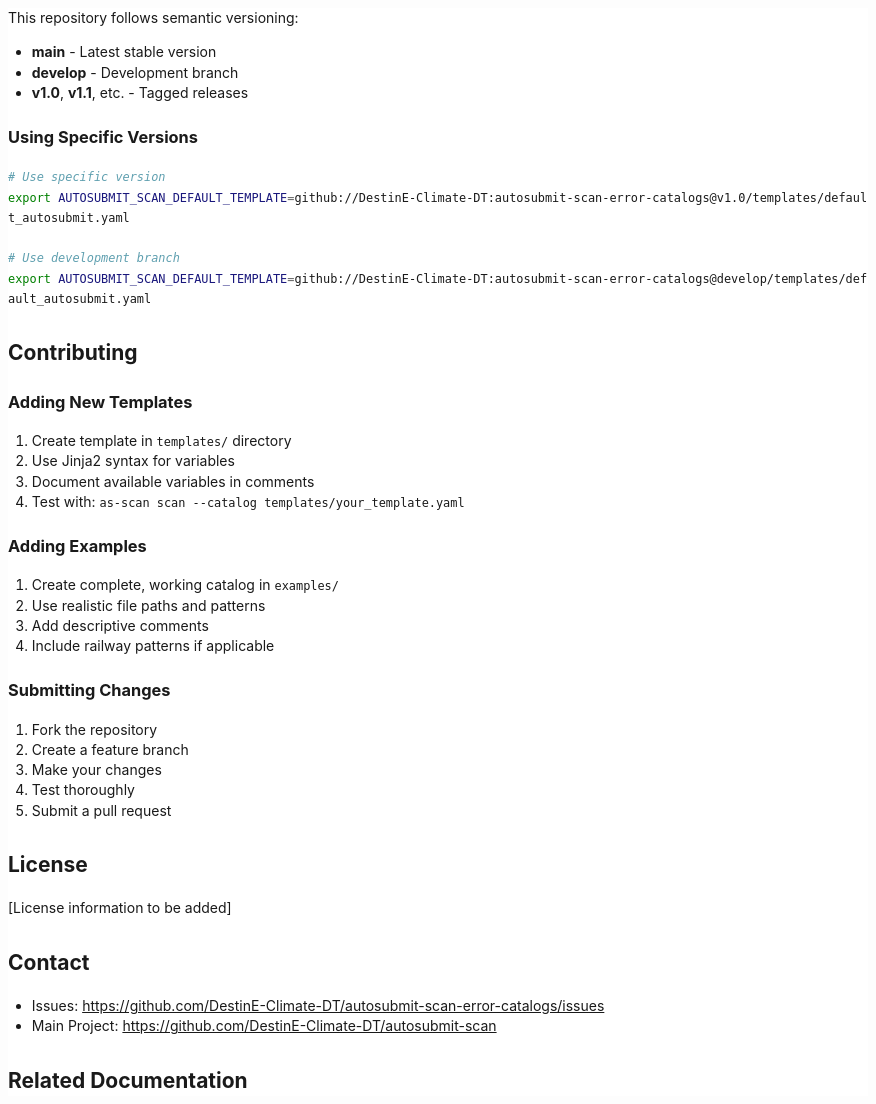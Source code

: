 This repository follows semantic versioning:

- **main** - Latest stable version
- **develop** - Development branch
- **v1.0**, **v1.1**, etc. - Tagged releases

### Using Specific Versions

```bash
# Use specific version
export AUTOSUBMIT_SCAN_DEFAULT_TEMPLATE=github://DestinE-Climate-DT:autosubmit-scan-error-catalogs@v1.0/templates/default_autosubmit.yaml

# Use development branch
export AUTOSUBMIT_SCAN_DEFAULT_TEMPLATE=github://DestinE-Climate-DT:autosubmit-scan-error-catalogs@develop/templates/default_autosubmit.yaml
```

## Contributing

### Adding New Templates

1. Create template in `templates/` directory
2. Use Jinja2 syntax for variables
3. Document available variables in comments
4. Test with: `as-scan scan --catalog templates/your_template.yaml`

### Adding Examples

1. Create complete, working catalog in `examples/`
2. Use realistic file paths and patterns
3. Add descriptive comments
4. Include railway patterns if applicable

### Submitting Changes

1. Fork the repository
2. Create a feature branch
3. Make your changes
4. Test thoroughly
5. Submit a pull request

## License

[License information to be added]

## Contact

- Issues: https://github.com/DestinE-Climate-DT/autosubmit-scan-error-catalogs/issues
- Main Project: https://github.com/DestinE-Climate-DT/autosubmit-scan

## Related Documentation
